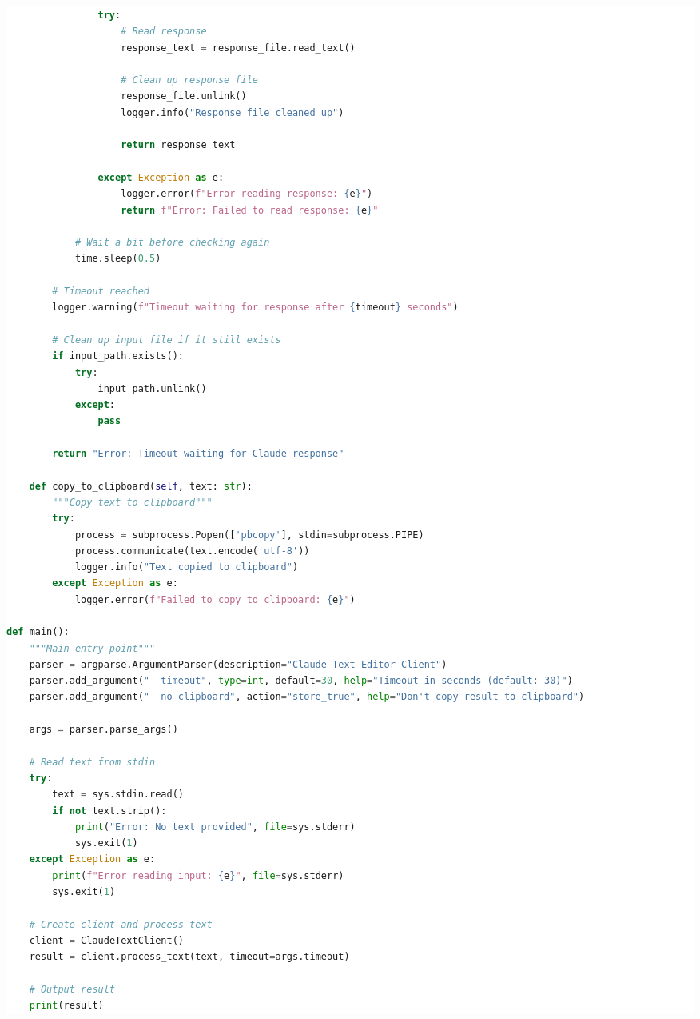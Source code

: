 ```python
                try:
                    # Read response
                    response_text = response_file.read_text()
                    
                    # Clean up response file
                    response_file.unlink()
                    logger.info("Response file cleaned up")
                    
                    return response_text
                    
                except Exception as e:
                    logger.error(f"Error reading response: {e}")
                    return f"Error: Failed to read response: {e}"
            
            # Wait a bit before checking again
            time.sleep(0.5)
        
        # Timeout reached
        logger.warning(f"Timeout waiting for response after {timeout} seconds")
        
        # Clean up input file if it still exists
        if input_path.exists():
            try:
                input_path.unlink()
            except:
                pass
        
        return "Error: Timeout waiting for Claude response"
    
    def copy_to_clipboard(self, text: str):
        """Copy text to clipboard"""
        try:
            process = subprocess.Popen(['pbcopy'], stdin=subprocess.PIPE)
            process.communicate(text.encode('utf-8'))
            logger.info("Text copied to clipboard")
        except Exception as e:
            logger.error(f"Failed to copy to clipboard: {e}")

def main():
    """Main entry point"""
    parser = argparse.ArgumentParser(description="Claude Text Editor Client")
    parser.add_argument("--timeout", type=int, default=30, help="Timeout in seconds (default: 30)")
    parser.add_argument("--no-clipboard", action="store_true", help="Don't copy result to clipboard")
    
    args = parser.parse_args()
    
    # Read text from stdin
    try:
        text = sys.stdin.read()
        if not text.strip():
            print("Error: No text provided", file=sys.stderr)
            sys.exit(1)
    except Exception as e:
        print(f"Error reading input: {e}", file=sys.stderr)
        sys.exit(1)
    
    # Create client and process text
    client = ClaudeTextClient()
    result = client.process_text(text, timeout=args.timeout)
    
    # Output result
    print(result)
```